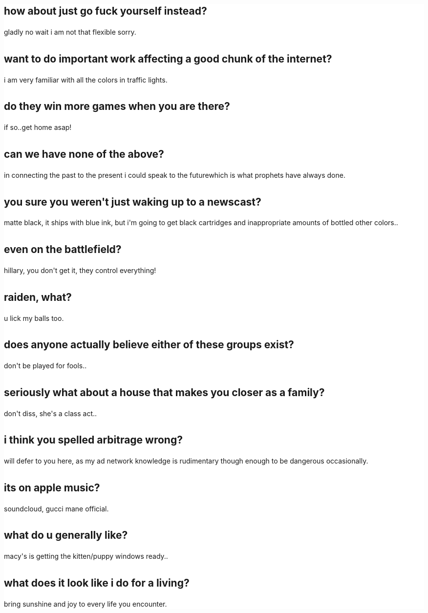 ## how about just go fuck yourself instead?
gladly no wait i am not that flexible sorry.

## want to do important work affecting a good chunk of the internet?
i am very familiar with all the colors in traffic lights.

## do they win more games when you are there?
if so..get home asap!

## can we have none of the above?
in connecting the past to the present i could speak to the futurewhich is what prophets have always done.

## you sure you weren't just waking up to a newscast?
matte black, it ships with blue ink, but i'm going to get black cartridges and inappropriate amounts of bottled other colors..

## even on the battlefield?
hillary, you don't get it, they control everything!

## raiden, what?
u lick my balls too.

## does anyone actually believe either of these groups exist?
don't be played for fools..

## seriously what about a house that makes you closer as a family?
don't diss, she's a class act..

## i think you spelled arbitrage wrong?
will defer to you here, as my ad network knowledge is rudimentary though enough to be dangerous occasionally.

## its on apple music?
soundcloud, gucci mane official.

## what do u generally like?
macy's is getting the kitten/puppy windows ready..

## what does it look like i do for a living?
bring sunshine and joy to every life you encounter.
